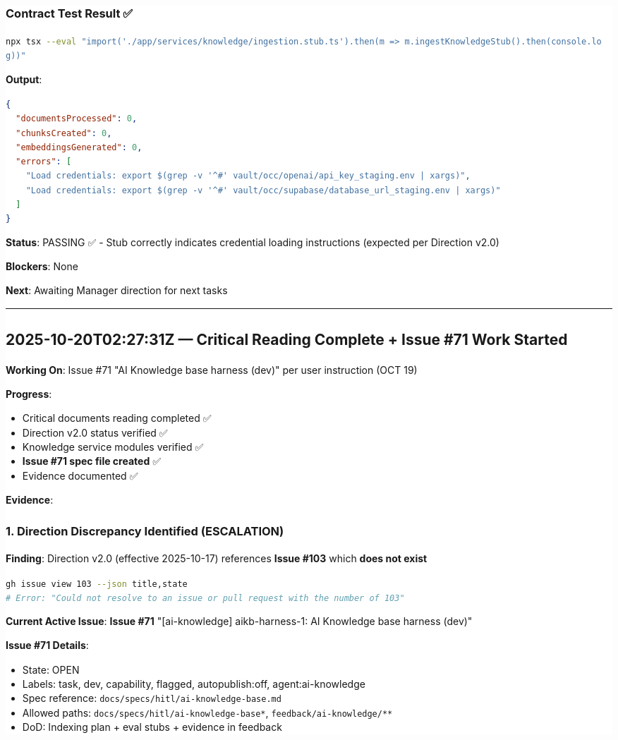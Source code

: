 ### Contract Test Result ✅
```bash
npx tsx --eval "import('./app/services/knowledge/ingestion.stub.ts').then(m => m.ingestKnowledgeStub().then(console.log))"
```

**Output**:
```json
{
  "documentsProcessed": 0,
  "chunksCreated": 0,
  "embeddingsGenerated": 0,
  "errors": [
    "Load credentials: export $(grep -v '^#' vault/occ/openai/api_key_staging.env | xargs)",
    "Load credentials: export $(grep -v '^#' vault/occ/supabase/database_url_staging.env | xargs)"
  ]
}
```

**Status**: PASSING ✅ - Stub correctly indicates credential loading instructions (expected per Direction v2.0)

**Blockers**: None

**Next**: Awaiting Manager direction for next tasks

---

## 2025-10-20T02:27:31Z — Critical Reading Complete + Issue #71 Work Started

**Working On**: Issue #71 "AI Knowledge base harness (dev)" per user instruction (OCT 19)

**Progress**: 
- Critical documents reading completed ✅
- Direction v2.0 status verified ✅
- Knowledge service modules verified ✅
- **Issue #71 spec file created** ✅
- Evidence documented ✅

**Evidence**:

### 1. Direction Discrepancy Identified (ESCALATION)

**Finding**: Direction v2.0 (effective 2025-10-17) references **Issue #103** which **does not exist**

```bash
gh issue view 103 --json title,state
# Error: "Could not resolve to an issue or pull request with the number of 103"
```

**Current Active Issue**: **Issue #71** "[ai-knowledge] aikb-harness-1: AI Knowledge base harness (dev)"

**Issue #71 Details**:
- State: OPEN
- Labels: task, dev, capability, flagged, autopublish:off, agent:ai-knowledge
- Spec reference: `docs/specs/hitl/ai-knowledge-base.md`
- Allowed paths: `docs/specs/hitl/ai-knowledge-base*`, `feedback/ai-knowledge/**`
- DoD: Indexing plan + eval stubs + evidence in feedback
